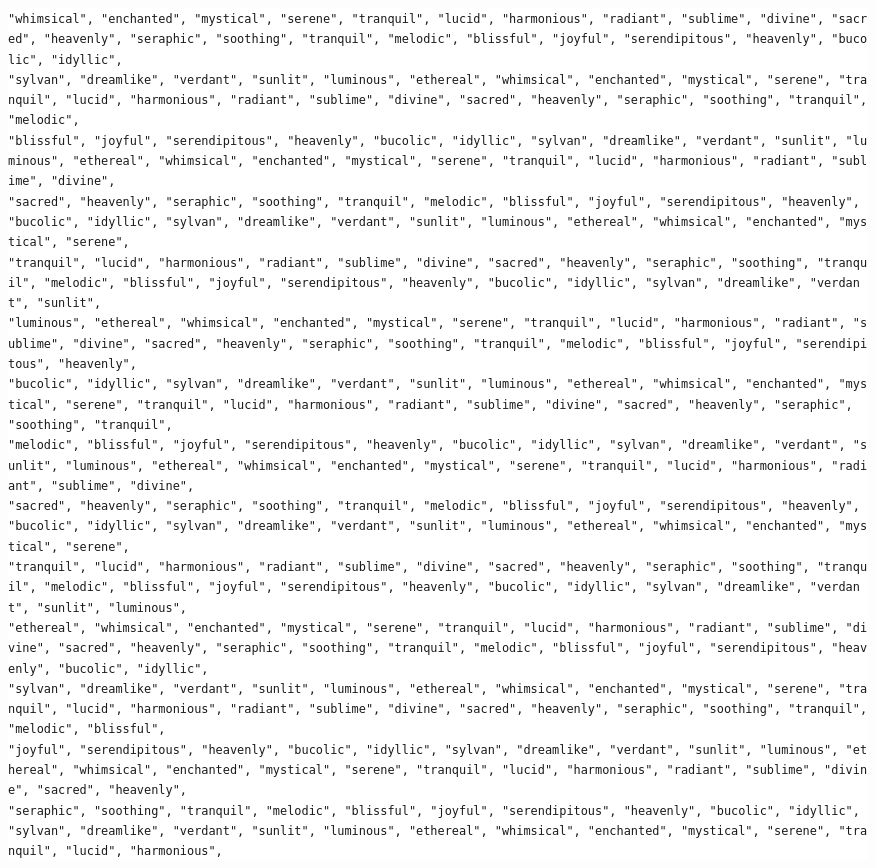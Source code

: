     "whimsical", "enchanted", "mystical", "serene", "tranquil", "lucid", "harmonious", "radiant", "sublime", "divine", "sacred", "heavenly", "seraphic", "soothing", "tranquil", "melodic", "blissful", "joyful", "serendipitous", "heavenly", "bucolic", "idyllic",
    "sylvan", "dreamlike", "verdant", "sunlit", "luminous", "ethereal", "whimsical", "enchanted", "mystical", "serene", "tranquil", "lucid", "harmonious", "radiant", "sublime", "divine", "sacred", "heavenly", "seraphic", "soothing", "tranquil", "melodic",
    "blissful", "joyful", "serendipitous", "heavenly", "bucolic", "idyllic", "sylvan", "dreamlike", "verdant", "sunlit", "luminous", "ethereal", "whimsical", "enchanted", "mystical", "serene", "tranquil", "lucid", "harmonious", "radiant", "sublime", "divine",
    "sacred", "heavenly", "seraphic", "soothing", "tranquil", "melodic", "blissful", "joyful", "serendipitous", "heavenly", "bucolic", "idyllic", "sylvan", "dreamlike", "verdant", "sunlit", "luminous", "ethereal", "whimsical", "enchanted", "mystical", "serene",
    "tranquil", "lucid", "harmonious", "radiant", "sublime", "divine", "sacred", "heavenly", "seraphic", "soothing", "tranquil", "melodic", "blissful", "joyful", "serendipitous", "heavenly", "bucolic", "idyllic", "sylvan", "dreamlike", "verdant", "sunlit",
    "luminous", "ethereal", "whimsical", "enchanted", "mystical", "serene", "tranquil", "lucid", "harmonious", "radiant", "sublime", "divine", "sacred", "heavenly", "seraphic", "soothing", "tranquil", "melodic", "blissful", "joyful", "serendipitous", "heavenly",
    "bucolic", "idyllic", "sylvan", "dreamlike", "verdant", "sunlit", "luminous", "ethereal", "whimsical", "enchanted", "mystical", "serene", "tranquil", "lucid", "harmonious", "radiant", "sublime", "divine", "sacred", "heavenly", "seraphic", "soothing", "tranquil",
    "melodic", "blissful", "joyful", "serendipitous", "heavenly", "bucolic", "idyllic", "sylvan", "dreamlike", "verdant", "sunlit", "luminous", "ethereal", "whimsical", "enchanted", "mystical", "serene", "tranquil", "lucid", "harmonious", "radiant", "sublime", "divine",
    "sacred", "heavenly", "seraphic", "soothing", "tranquil", "melodic", "blissful", "joyful", "serendipitous", "heavenly", "bucolic", "idyllic", "sylvan", "dreamlike", "verdant", "sunlit", "luminous", "ethereal", "whimsical", "enchanted", "mystical", "serene",
    "tranquil", "lucid", "harmonious", "radiant", "sublime", "divine", "sacred", "heavenly", "seraphic", "soothing", "tranquil", "melodic", "blissful", "joyful", "serendipitous", "heavenly", "bucolic", "idyllic", "sylvan", "dreamlike", "verdant", "sunlit", "luminous",
    "ethereal", "whimsical", "enchanted", "mystical", "serene", "tranquil", "lucid", "harmonious", "radiant", "sublime", "divine", "sacred", "heavenly", "seraphic", "soothing", "tranquil", "melodic", "blissful", "joyful", "serendipitous", "heavenly", "bucolic", "idyllic",
    "sylvan", "dreamlike", "verdant", "sunlit", "luminous", "ethereal", "whimsical", "enchanted", "mystical", "serene", "tranquil", "lucid", "harmonious", "radiant", "sublime", "divine", "sacred", "heavenly", "seraphic", "soothing", "tranquil", "melodic", "blissful",
    "joyful", "serendipitous", "heavenly", "bucolic", "idyllic", "sylvan", "dreamlike", "verdant", "sunlit", "luminous", "ethereal", "whimsical", "enchanted", "mystical", "serene", "tranquil", "lucid", "harmonious", "radiant", "sublime", "divine", "sacred", "heavenly",
    "seraphic", "soothing", "tranquil", "melodic", "blissful", "joyful", "serendipitous", "heavenly", "bucolic", "idyllic", "sylvan", "dreamlike", "verdant", "sunlit", "luminous", "ethereal", "whimsical", "enchanted", "mystical", "serene", "tranquil", "lucid", "harmonious",